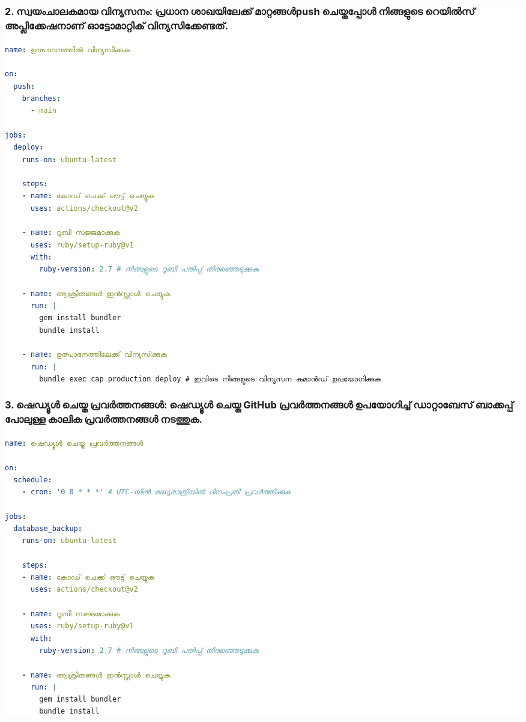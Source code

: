 ### 2. സ്വയംചാലകമായ വിന്യസനം: പ്രധാന ശാഖയിലേക്ക് മാറ്റങ്ങൾpush ചെയ്തപ്പോൾ നിങ്ങളുടെ റെയിൽസ് അപ്ലിക്കേഷനാണ് ഓട്ടോമാറ്റിക് വിന്യസിക്കേണ്ടത്.

```yaml
name: ഉത്പാദനത്തിൽ വിന്യസിക്കുക

on:
  push:
    branches:
      - main

jobs:
  deploy:
    runs-on: ubuntu-latest

    steps:
    - name: കോഡ് ചെക്ക് ഔട്ട് ചെയ്യുക
      uses: actions/checkout@v2

    - name: റൂബി സജ്ജമാക്കുക
      uses: ruby/setup-ruby@v1
      with:
        ruby-version: 2.7 # നിങ്ങളുടെ റൂബി പതിപ്പ് തിരഞ്ഞെടുക്കുക

    - name: ആശ്രിതങ്ങൾ ഇൻസ്റ്റാൾ ചെയ്യുക
      run: |
        gem install bundler
        bundle install

    - name: ഉത്പാദനത്തിലേക്ക് വിന്യസിക്കുക
      run: |
        bundle exec cap production deploy # ഇവിടെ നിങ്ങളുടെ വിന്യസന കമാൻഡ് ഉപയോഗിക്കുക

```

### 3. ഷെഡ്യൂൾ ചെയ്ത പ്രവർത്തനങ്ങൾ: ഷെഡ്യൂൾ ചെയ്ത GitHub പ്രവർത്തനങ്ങൾ ഉപയോഗിച്ച് ഡാറ്റാബേസ് ബാക്കപ്പ് പോലുള്ള കാലിക പ്രവർത്തനങ്ങൾ നടത്തുക.

```yaml
name: ഷെഡ്യൂൾ ചെയ്ത പ്രവർത്തനങ്ങൾ

on:
  schedule:
    - cron: '0 0 * * *' # UTC-യിൽ മദ്ധ്യരാത്രിയിൽ ദിനംപ്രതി പ്രവർത്തിക്കുക

jobs:
  database_backup:
    runs-on: ubuntu-latest

    steps:
    - name: കോഡ് ചെക്ക് ഔട്ട് ചെയ്യുക
      uses: actions/checkout@v2

    - name: റൂബി സജ്ജമാക്കുക
      uses: ruby/setup-ruby@v1
      with:
        ruby-version: 2.7 # നിങ്ങളുടെ റൂബി പതിപ്പ് തിരഞ്ഞെടുക്കുക

    - name: ആശ്രിതങ്ങൾ ഇൻസ്റ്റാൾ ചെയ്യുക
      run: |
        gem install bundler
        bundle install
```